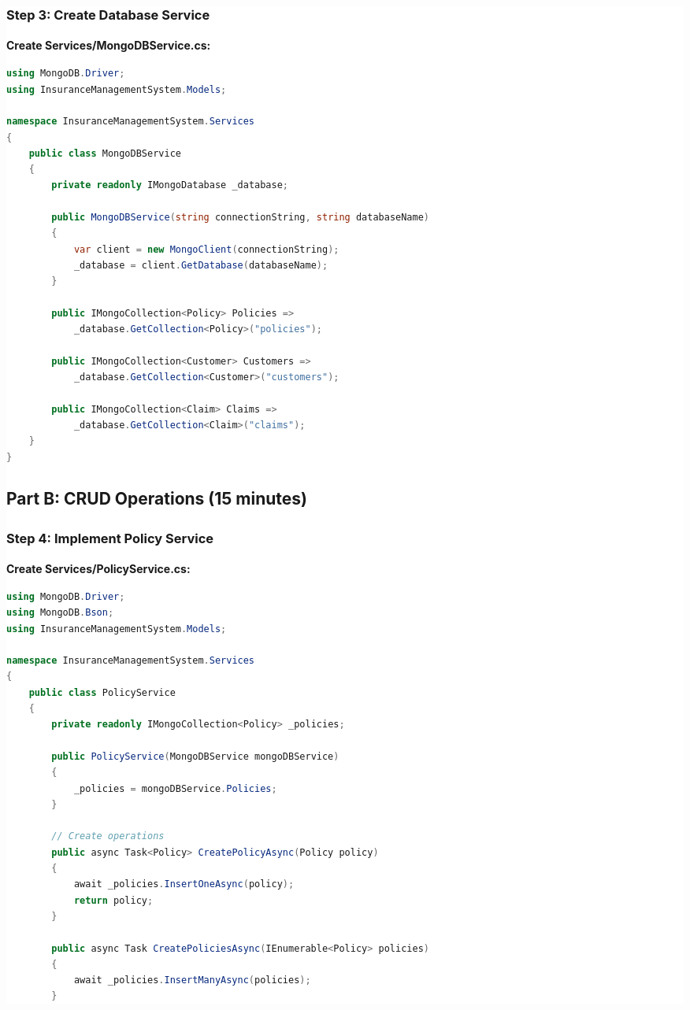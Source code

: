 ### Step 3: Create Database Service

**Create Services/MongoDBService.cs:**
```csharp
using MongoDB.Driver;
using InsuranceManagementSystem.Models;

namespace InsuranceManagementSystem.Services
{
    public class MongoDBService
    {
        private readonly IMongoDatabase _database;

        public MongoDBService(string connectionString, string databaseName)
        {
            var client = new MongoClient(connectionString);
            _database = client.GetDatabase(databaseName);
        }

        public IMongoCollection<Policy> Policies =>
            _database.GetCollection<Policy>("policies");

        public IMongoCollection<Customer> Customers =>
            _database.GetCollection<Customer>("customers");

        public IMongoCollection<Claim> Claims =>
            _database.GetCollection<Claim>("claims");
    }
}
```

## Part B: CRUD Operations (15 minutes)

### Step 4: Implement Policy Service

**Create Services/PolicyService.cs:**
```csharp
using MongoDB.Driver;
using MongoDB.Bson;
using InsuranceManagementSystem.Models;

namespace InsuranceManagementSystem.Services
{
    public class PolicyService
    {
        private readonly IMongoCollection<Policy> _policies;

        public PolicyService(MongoDBService mongoDBService)
        {
            _policies = mongoDBService.Policies;
        }

        // Create operations
        public async Task<Policy> CreatePolicyAsync(Policy policy)
        {
            await _policies.InsertOneAsync(policy);
            return policy;
        }

        public async Task CreatePoliciesAsync(IEnumerable<Policy> policies)
        {
            await _policies.InsertManyAsync(policies);
        }
```